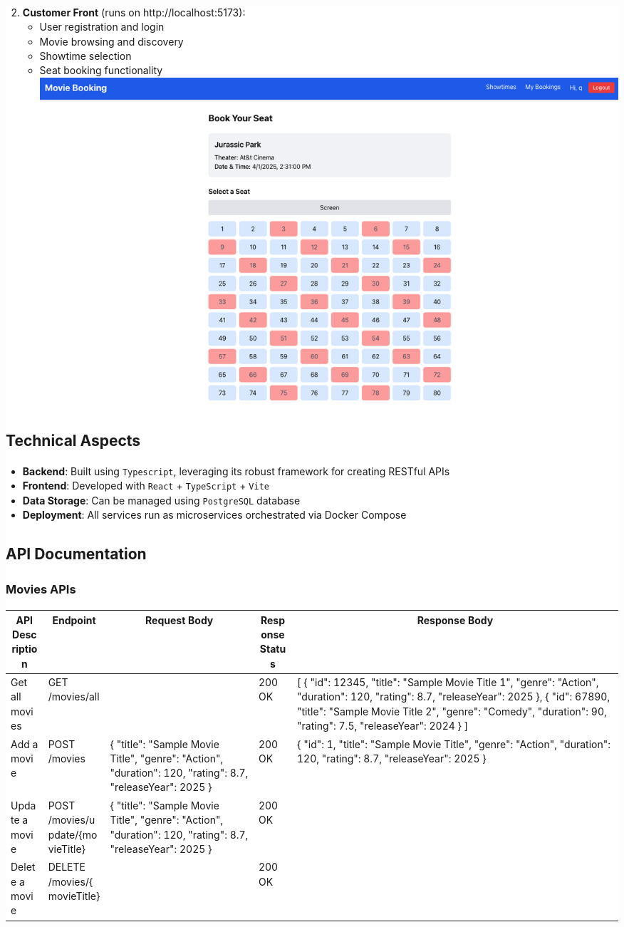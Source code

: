 2. **Customer Front** (runs on http://localhost:5173):
   - User registration and login
   - Movie browsing and discovery
   - Showtime selection
   - Seat booking functionality
![Alt text](frontend/customer-front/public/Movie%20booking.png)

## Technical Aspects
- **Backend**: Built using `Typescript`, leveraging its robust framework for creating RESTful APIs
- **Frontend**: Developed with `React` + `TypeScript` + `Vite`
- **Data Storage**: Can be managed using `PostgreSQL` database 
- **Deployment**: All services run as microservices orchestrated via Docker Compose

## API Documentation

### Movies APIs

| API Description           | Endpoint               | Request Body                          | Response Status | Response Body |
|---------------------------|------------------------|---------------------------------------|-----------------|---------------|
| Get all movies | GET /movies/all | | 200 OK | [ { "id": 12345, "title": "Sample Movie Title 1", "genre": "Action", "duration": 120, "rating": 8.7, "releaseYear": 2025 }, { "id": 67890, "title": "Sample Movie Title 2", "genre": "Comedy", "duration": 90, "rating": 7.5, "releaseYear": 2024 } ] |
| Add a movie | POST /movies | { "title": "Sample Movie Title", "genre": "Action", "duration": 120, "rating": 8.7, "releaseYear": 2025 } | 200 OK | { "id": 1, "title": "Sample Movie Title", "genre": "Action", "duration": 120, "rating": 8.7, "releaseYear": 2025 }|
| Update a movie | POST /movies/update/{movieTitle} | { "title": "Sample Movie Title", "genre": "Action", "duration": 120, "rating": 8.7, "releaseYear": 2025 } | 200 OK | |
| Delete a movie | DELETE /movies/{movieTitle} | | 200 OK | |
